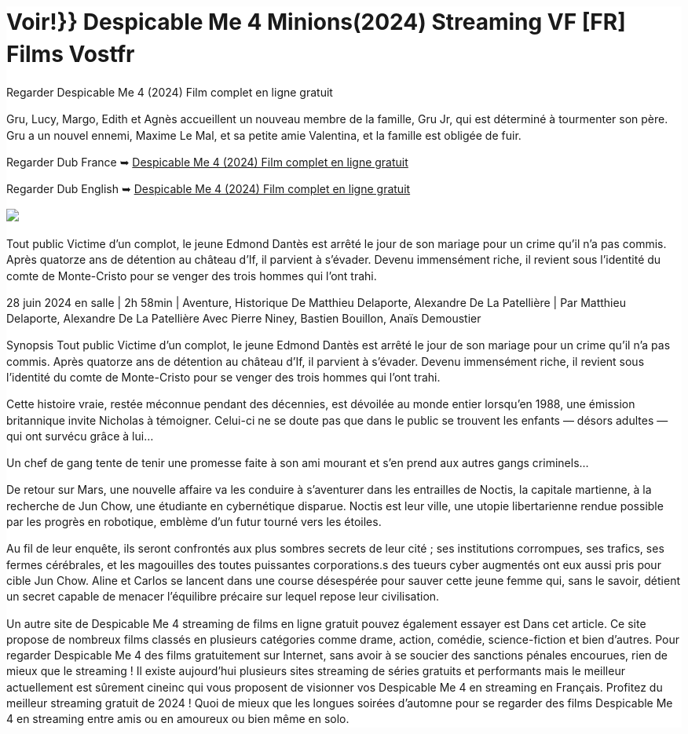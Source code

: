 # Voir!}} Despicable Me 4 Minions(2024) Streaming VF [FR] Films Vostfr

Regarder Despicable Me 4 (2024) Film complet en ligne gratuit


Gru, Lucy, Margo, Edith et Agnès accueillent un nouveau membre de la famille, Gru Jr, qui est déterminé à tourmenter son père. Gru a un nouvel ennemi, Maxime Le Mal, et sa petite amie Valentina, et la famille est obligée de fuir.

Regarder Dub France ➥ [Despicable Me 4 (2024) Film complet en ligne gratuit](https://sbrhd.biz/fr/movie/519182)

Regarder Dub English ➥ [Despicable Me 4 (2024) Film complet en ligne gratuit](https://sbrhd.biz/en/movie/519182)

<img src="https://image.tmdb.org/t/p/original/3FdKjKy2YCe95NVsXaxTQnEMDFq.jpg">

Tout public
Victime d’un complot, le jeune Edmond Dantès est arrêté le jour de son mariage pour un crime qu’il n’a pas commis. Après quatorze ans de détention au château d’If, il parvient à s’évader. Devenu immensément riche, il revient sous l’identité du comte de Monte-Cristo pour se venger des trois hommes qui l’ont trahi.

28 juin 2024 en salle | 2h 58min | Aventure, Historique
De Matthieu Delaporte, Alexandre De La Patellière | Par Matthieu Delaporte, Alexandre De La Patellière
Avec Pierre Niney, Bastien Bouillon, Anaïs Demoustier

Synopsis
Tout public
Victime d’un complot, le jeune Edmond Dantès est arrêté le jour de son mariage pour un crime qu’il n’a pas commis. Après quatorze ans de détention au château d’If, il parvient à s’évader. Devenu immensément riche, il revient sous l’identité du comte de Monte-Cristo pour se venger des trois hommes qui l’ont trahi.

Cette histoire vraie, restée méconnue pendant des décennies, est dévoilée au monde entier lorsqu’en 1988, une émission britannique invite Nicholas à témoigner. Celui-ci ne se doute pas que dans le public se trouvent les enfants — désors adultes — qui ont survécu grâce à lui…

Un chef de gang tente de tenir une promesse faite à son ami mourant et s’en prend aux autres gangs criminels…

De retour sur Mars, une nouvelle affaire va les conduire à s’aventurer dans les entrailles de Noctis, la capitale martienne, à la recherche de Jun Chow, une étudiante en cybernétique disparue. Noctis est leur ville, une utopie libertarienne rendue possible par les progrès en robotique, emblème d’un futur tourné vers les étoiles.

Au fil de leur enquête, ils seront confrontés aux plus sombres secrets de leur cité ; ses institutions corrompues, ses trafics, ses fermes cérébrales, et les magouilles des toutes puissantes corporations.s des tueurs cyber augmentés ont eux aussi pris pour cible Jun Chow. Aline et Carlos se lancent dans une course désespérée pour sauver cette jeune femme qui, sans le savoir, détient un secret capable de menacer l’équilibre précaire sur lequel repose leur civilisation.

Un autre site de Despicable Me 4 streaming de films en ligne gratuit pouvez également essayer est Dans cet article. Ce site propose de nombreux films classés en plusieurs catégories comme drame, action, comédie, science-fiction et bien d’autres. Pour regarder Despicable Me 4 des films gratuitement sur Internet, sans avoir à se soucier des sanctions pénales encourues, rien de mieux que le streaming ! Il existe aujourd’hui plusieurs sites streaming de séries gratuits et performants mais le meilleur actuellement est sûrement cineinc qui vous proposent de visionner vos Despicable Me 4 en streaming en Français. Profitez du meilleur streaming gratuit de 2024 ! Quoi de mieux que les longues soirées d’automne pour se regarder des films Despicable Me 4 en streaming entre amis ou en amoureux ou bien même en solo.

